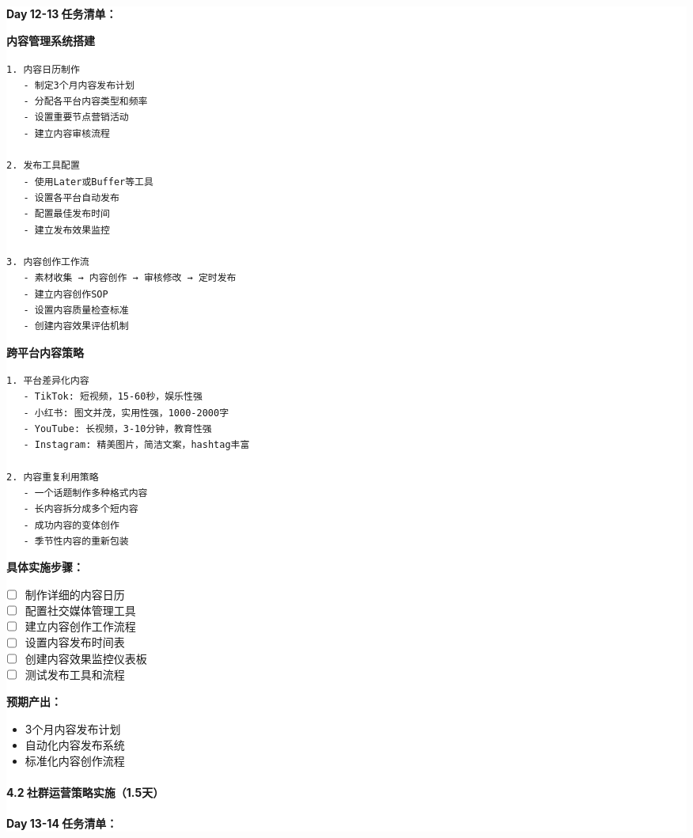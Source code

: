 **Day 12-13 任务清单：**

**内容管理系统搭建**
```
1. 内容日历制作
   - 制定3个月内容发布计划
   - 分配各平台内容类型和频率
   - 设置重要节点营销活动
   - 建立内容审核流程

2. 发布工具配置
   - 使用Later或Buffer等工具
   - 设置各平台自动发布
   - 配置最佳发布时间
   - 建立发布效果监控

3. 内容创作工作流
   - 素材收集 → 内容创作 → 审核修改 → 定时发布
   - 建立内容创作SOP
   - 设置内容质量检查标准
   - 创建内容效果评估机制
```

**跨平台内容策略**
```
1. 平台差异化内容
   - TikTok: 短视频，15-60秒，娱乐性强
   - 小红书: 图文并茂，实用性强，1000-2000字
   - YouTube: 长视频，3-10分钟，教育性强
   - Instagram: 精美图片，简洁文案，hashtag丰富

2. 内容重复利用策略
   - 一个话题制作多种格式内容
   - 长内容拆分成多个短内容
   - 成功内容的变体创作
   - 季节性内容的重新包装
```

**具体实施步骤：**
- [ ] 制作详细的内容日历
- [ ] 配置社交媒体管理工具
- [ ] 建立内容创作工作流程
- [ ] 设置内容发布时间表
- [ ] 创建内容效果监控仪表板
- [ ] 测试发布工具和流程

**预期产出：**
- 3个月内容发布计划
- 自动化内容发布系统
- 标准化内容创作流程

#### 4.2 社群运营策略实施（1.5天）

**Day 13-14 任务清单：**
